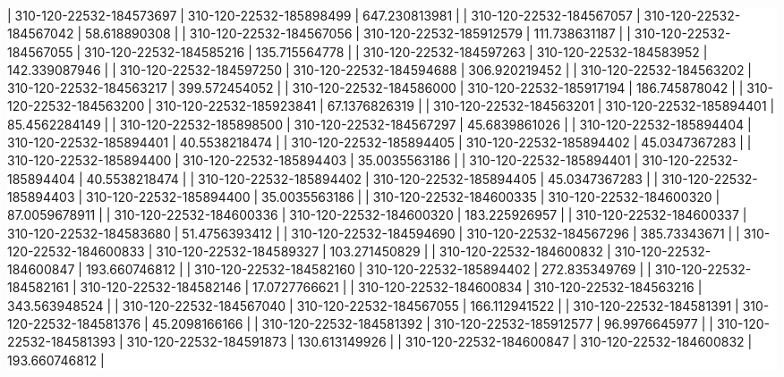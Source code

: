 | 310-120-22532-184573697 | 310-120-22532-185898499 | 647.230813981 |
| 310-120-22532-184567057 | 310-120-22532-184567042 | 58.618890308 |
| 310-120-22532-184567056 | 310-120-22532-185912579 | 111.738631187 |
| 310-120-22532-184567055 | 310-120-22532-184585216 | 135.715564778 |
| 310-120-22532-184597263 | 310-120-22532-184583952 | 142.339087946 |
| 310-120-22532-184597250 | 310-120-22532-184594688 | 306.920219452 |
| 310-120-22532-184563202 | 310-120-22532-184563217 | 399.572454052 |
| 310-120-22532-184586000 | 310-120-22532-185917194 | 186.745878042 |
| 310-120-22532-184563200 | 310-120-22532-185923841 | 67.1376826319 |
| 310-120-22532-184563201 | 310-120-22532-185894401 | 85.4562284149 |
| 310-120-22532-185898500 | 310-120-22532-184567297 | 45.6839861026 |
| 310-120-22532-185894404 | 310-120-22532-185894401 | 40.5538218474 |
| 310-120-22532-185894405 | 310-120-22532-185894402 | 45.0347367283 |
| 310-120-22532-185894400 | 310-120-22532-185894403 | 35.0035563186 |
| 310-120-22532-185894401 | 310-120-22532-185894404 | 40.5538218474 |
| 310-120-22532-185894402 | 310-120-22532-185894405 | 45.0347367283 |
| 310-120-22532-185894403 | 310-120-22532-185894400 | 35.0035563186 |
| 310-120-22532-184600335 | 310-120-22532-184600320 | 87.0059678911 |
| 310-120-22532-184600336 | 310-120-22532-184600320 | 183.225926957 |
| 310-120-22532-184600337 | 310-120-22532-184583680 | 51.4756393412 |
| 310-120-22532-184594690 | 310-120-22532-184567296 | 385.73343671 |
| 310-120-22532-184600833 | 310-120-22532-184589327 | 103.271450829 |
| 310-120-22532-184600832 | 310-120-22532-184600847 | 193.660746812 |
| 310-120-22532-184582160 | 310-120-22532-185894402 | 272.835349769 |
| 310-120-22532-184582161 | 310-120-22532-184582146 | 17.0727766621 |
| 310-120-22532-184600834 | 310-120-22532-184563216 | 343.563948524 |
| 310-120-22532-184567040 | 310-120-22532-184567055 | 166.112941522 |
| 310-120-22532-184581391 | 310-120-22532-184581376 | 45.2098166166 |
| 310-120-22532-184581392 | 310-120-22532-185912577 | 96.9976645977 |
| 310-120-22532-184581393 | 310-120-22532-184591873 | 130.613149926 |
| 310-120-22532-184600847 | 310-120-22532-184600832 | 193.660746812 |

